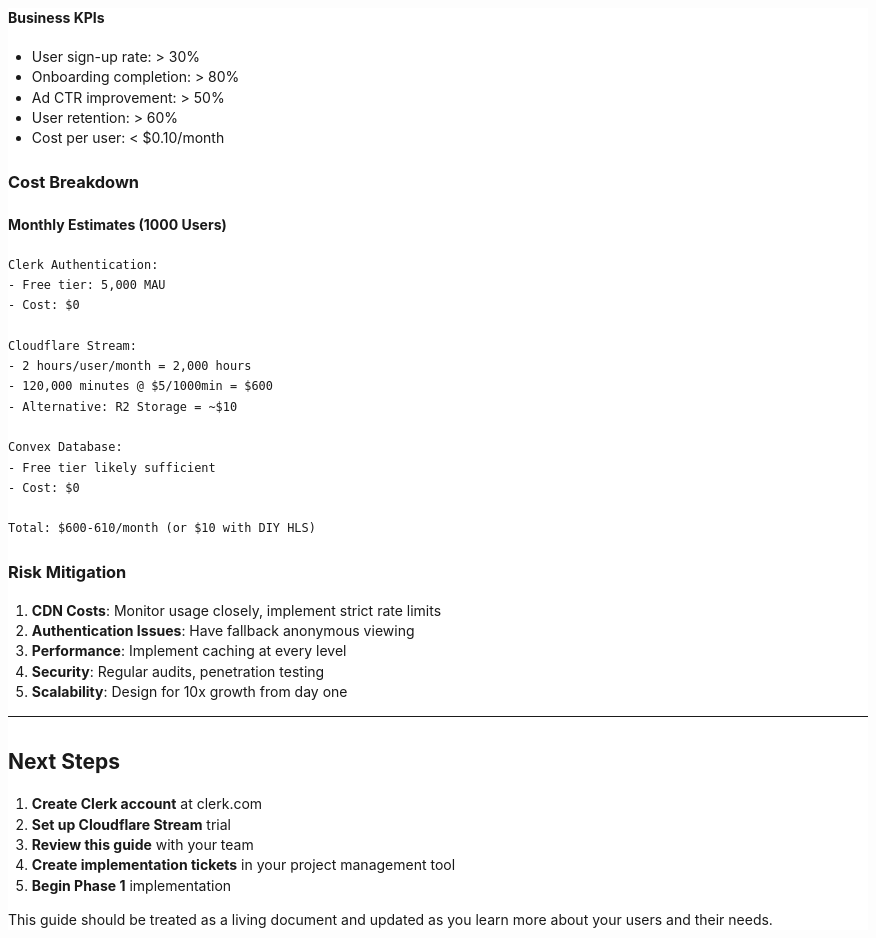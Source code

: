 #### Business KPIs
- User sign-up rate: > 30%
- Onboarding completion: > 80%
- Ad CTR improvement: > 50%
- User retention: > 60%
- Cost per user: < $0.10/month

### Cost Breakdown

#### Monthly Estimates (1000 Users)
```
Clerk Authentication:
- Free tier: 5,000 MAU
- Cost: $0

Cloudflare Stream:
- 2 hours/user/month = 2,000 hours
- 120,000 minutes @ $5/1000min = $600
- Alternative: R2 Storage = ~$10

Convex Database:
- Free tier likely sufficient
- Cost: $0

Total: $600-610/month (or $10 with DIY HLS)
```

### Risk Mitigation

1. **CDN Costs**: Monitor usage closely, implement strict rate limits
2. **Authentication Issues**: Have fallback anonymous viewing
3. **Performance**: Implement caching at every level
4. **Security**: Regular audits, penetration testing
5. **Scalability**: Design for 10x growth from day one

---

## Next Steps

1. **Create Clerk account** at clerk.com
2. **Set up Cloudflare Stream** trial
3. **Review this guide** with your team
4. **Create implementation tickets** in your project management tool
5. **Begin Phase 1** implementation

This guide should be treated as a living document and updated as you learn more about your users and their needs.